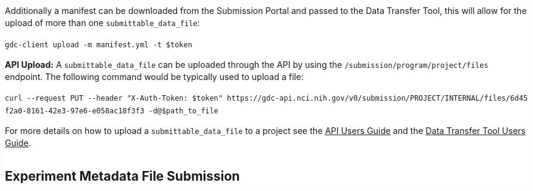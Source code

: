 Additionally a manifest can be downloaded from the Submission Portal and passed to the Data Transfer Tool, this will allow for the upload of more than one `submittable_data_file`:

```Shell
gdc-client upload -m manifest.yml -t $token
```
__API Upload:__  A `submittable_data_file` can be uploaded through the API by using the `/submission/program/project/files` endpoint.  The following command would be typically used to upload a file:  

```Shell
curl --request PUT --header "X-Auth-Token: $token" https://gdc-api.nci.nih.gov/v0/submission/PROJECT/INTERNAL/files/6d45f2a0-8161-42e3-97e6-e058ac18f3f3 -d@$path_to_file

```

For more details on how to upload a `submittable_data_file` to a project see the [API Users Guide](API/Users_Guide/Submission/) and the [Data Transfer Tool Users Guide](Data_Transfer_Tool/Users_Guide/Data_Download_and_Upload/).  


## Experiment Metadata File Submission
